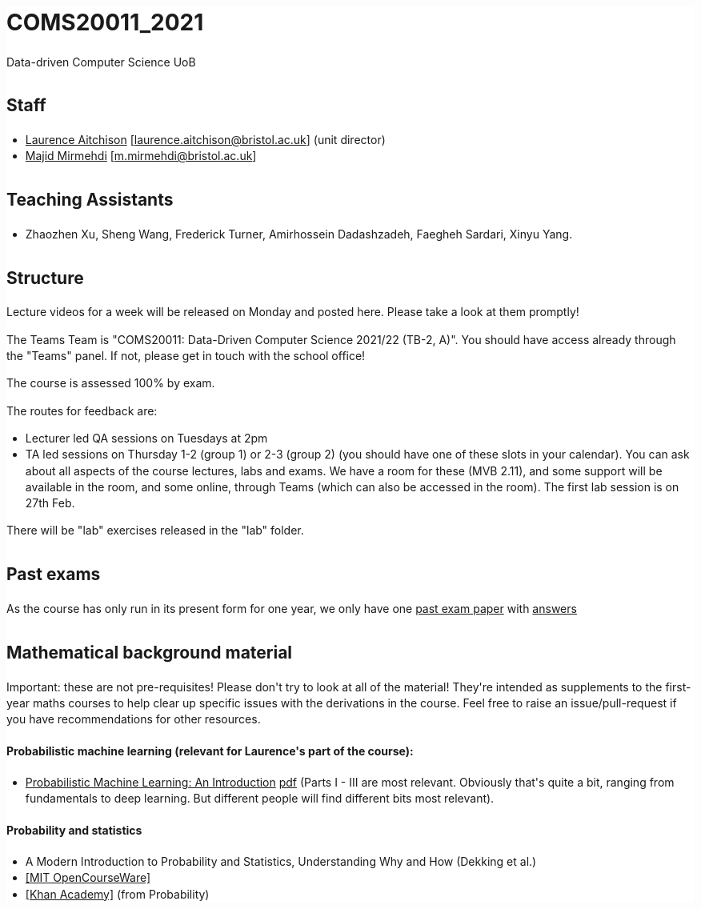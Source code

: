 # COMS20011_2021
Data-driven Computer Science UoB

## Staff
- [Laurence Aitchison](http://www.gatsby.ucl.ac.uk/~laurence/) [laurence.aitchison@bristol.ac.uk] (unit director)
- [Majid Mirmehdi](http://people.cs.bris.ac.uk/~majid/) [m.mirmehdi@bristol.ac.uk]

## Teaching Assistants
- Zhaozhen Xu, Sheng Wang, Frederick Turner, Amirhossein Dadashzadeh, Faegheh Sardari, Xinyu Yang.

## Structure
Lecture videos for a week will be released on Monday and posted here.  Please take a look at them promptly!

The Teams Team is "COMS20011: Data-Driven Computer Science 2021/22 (TB-2, A)".  You should have access already through the "Teams" panel.  If not, please get in touch with the school office!

The course is assessed 100% by exam.

The routes for feedback are:
- Lecturer led QA sessions on Tuesdays at 2pm
- TA led sessions on Thursday 1-2 (group 1) or 2-3 (group 2) (you should have one of these slots in your calendar).  You can ask about all aspects of the course lectures, labs and exams.  We have a room for these (MVB 2.11), and some support will be available in the room, and some online, through Teams (which can also be accessed in the room).  The first lab session is on 27th Feb.

There will be "lab" exercises released in the "lab" folder.

## Past exams
As the course has only run in its present form for one year, we only have one [past exam paper](https://github.com/LaurenceA/COMS20011_2021/blob/main/past_exams/COMS20011_Exam21.pdf) with [answers](https://github.com/LaurenceA/COMS20011_2021/blob/main/past_exams/COMS20011_Exam21-answers.pdf)


## Mathematical background material
Important: these are not pre-requisites!  Please don't try to look at all of the material!  They're intended as supplements to the first-year maths courses to help clear up specific issues with the derivations in the course.  Feel free to raise an issue/pull-request if you have recommendations for other resources.

#### Probabilistic machine learning (relevant for Laurence's part of the course):
  * [Probabilistic Machine Learning: An Introduction](https://probml.github.io/pml-book/book1.html) [pdf](https://github.com/probml/pml-book/releases/latest/download/book1.pdf) (Parts I - III are most relevant.  Obviously that's quite a bit, ranging from fundamentals to deep learning.  But different people will find different bits most relevant).

#### Probability and statistics
  * A Modern Introduction to Probability and Statistics, Understanding Why and How (Dekking et al.)
  * [[MIT OpenCourseWare]](https://ocw.mit.edu/courses/mathematics/18-05-introduction-to-probability-and-statistics-spring-2014/)
  * [[Khan Academy]](https://www.khanacademy.org/math/statistics-probability) (from Probability)
